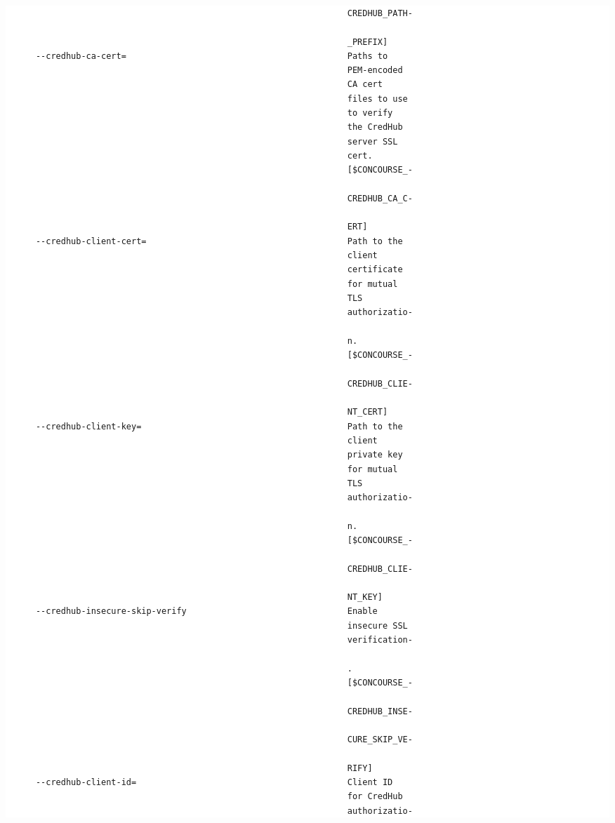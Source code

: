                                                                         CREDHUB_PATH-

                                                                        _PREFIX]
          --credhub-ca-cert=                                            Paths to
                                                                        PEM-encoded
                                                                        CA cert
                                                                        files to use
                                                                        to verify
                                                                        the CredHub
                                                                        server SSL
                                                                        cert.
                                                                        [$CONCOURSE_-

                                                                        CREDHUB_CA_C-

                                                                        ERT]
          --credhub-client-cert=                                        Path to the
                                                                        client
                                                                        certificate
                                                                        for mutual
                                                                        TLS
                                                                        authorizatio-

                                                                        n.
                                                                        [$CONCOURSE_-

                                                                        CREDHUB_CLIE-

                                                                        NT_CERT]
          --credhub-client-key=                                         Path to the
                                                                        client
                                                                        private key
                                                                        for mutual
                                                                        TLS
                                                                        authorizatio-

                                                                        n.
                                                                        [$CONCOURSE_-

                                                                        CREDHUB_CLIE-

                                                                        NT_KEY]
          --credhub-insecure-skip-verify                                Enable
                                                                        insecure SSL
                                                                        verification-

                                                                        .
                                                                        [$CONCOURSE_-

                                                                        CREDHUB_INSE-

                                                                        CURE_SKIP_VE-

                                                                        RIFY]
          --credhub-client-id=                                          Client ID
                                                                        for CredHub
                                                                        authorizatio-
